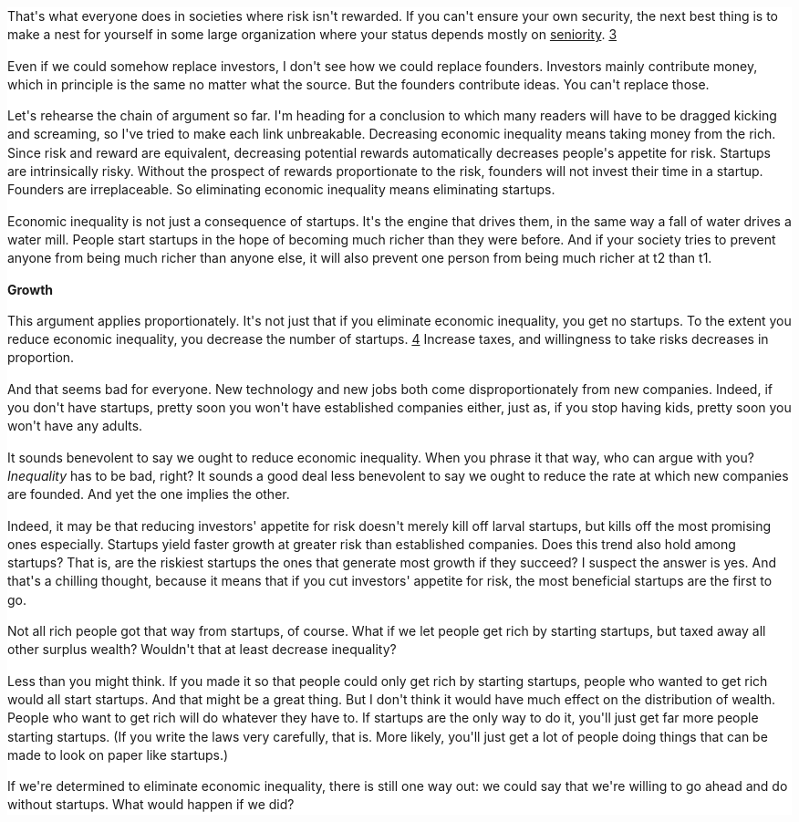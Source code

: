  That's what everyone does in societies where risk isn't rewarded. If you can't ensure your own security, the next best thing is to make a nest for yourself in some large organization where your status depends mostly on [seniority](ladder.html). [3](#inequality_and_risk_note3)   
  
 Even if we could somehow replace investors, I don't see how we could replace founders. Investors mainly contribute money, which in principle is the same no matter what the source. But the founders contribute ideas. You can't replace those.   
  
 Let's rehearse the chain of argument so far. I'm heading for a conclusion to which many readers will have to be dragged kicking and screaming, so I've tried to make each link unbreakable. Decreasing economic inequality means taking money from the rich. Since risk and reward are equivalent, decreasing potential rewards automatically decreases people's appetite for risk. Startups are intrinsically risky. Without the prospect of rewards proportionate to the risk, founders will not invest their time in a startup. Founders are irreplaceable. So eliminating economic inequality means eliminating startups.   
  
 Economic inequality is not just a consequence of startups. It's the engine that drives them, in the same way a fall of water drives a water mill. People start startups in the hope of becoming much richer than they were before. And if your society tries to prevent anyone from being much richer than anyone else, it will also prevent one person from being much richer at t2 than t1.   
  
 **Growth**   
  
 This argument applies proportionately. It's not just that if you eliminate economic inequality, you get no startups. To the extent you reduce economic inequality, you decrease the number of startups. [4](#inequality_and_risk_note4) Increase taxes, and willingness to take risks decreases in proportion.   
  
 And that seems bad for everyone. New technology and new jobs both come disproportionately from new companies. Indeed, if you don't have startups, pretty soon you won't have established companies either, just as, if you stop having kids, pretty soon you won't have any adults.   
  
 It sounds benevolent to say we ought to reduce economic inequality. When you phrase it that way, who can argue with you? _Inequality_ has to be bad, right? It sounds a good deal less benevolent to say we ought to reduce the rate at which new companies are founded. And yet the one implies the other.   
  
 Indeed, it may be that reducing investors' appetite for risk doesn't merely kill off larval startups, but kills off the most promising ones especially. Startups yield faster growth at greater risk than established companies. Does this trend also hold among startups? That is, are the riskiest startups the ones that generate most growth if they succeed? I suspect the answer is yes. And that's a chilling thought, because it means that if you cut investors' appetite for risk, the most beneficial startups are the first to go.   
  
 Not all rich people got that way from startups, of course. What if we let people get rich by starting startups, but taxed away all other surplus wealth? Wouldn't that at least decrease inequality?   
  
 Less than you might think. If you made it so that people could only get rich by starting startups, people who wanted to get rich would all start startups. And that might be a great thing. But I don't think it would have much effect on the distribution of wealth. People who want to get rich will do whatever they have to. If startups are the only way to do it, you'll just get far more people starting startups. (If you write the laws very carefully, that is. More likely, you'll just get a lot of people doing things that can be made to look on paper like startups.)   
  
 If we're determined to eliminate economic inequality, there is still one way out: we could say that we're willing to go ahead and do without startups. What would happen if we did?   
  